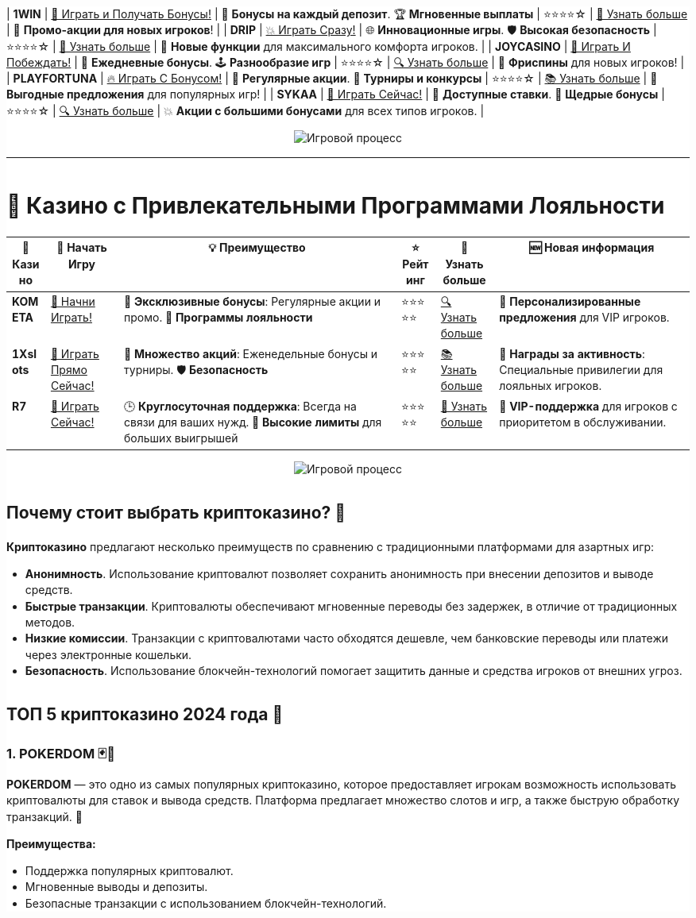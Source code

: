 | **1WIN**        | [🎰 Играть и Получать Бонусы!](https://brandplay.link/smXVpBbG) | 🤑 **Бонусы на каждый депозит**. 🏆 **Мгновенные выплаты** | ⭐⭐⭐⭐☆ | [📖 Узнать больше](https://brandplay.link/smXVpBbG) | 🎉 **Промо-акции для новых игроков**! |
| **DRIP**        | [💥 Играть Сразу!](https://drp-ircp01.com/c07e6a3db) | 🌐 **Инновационные игры**. 🛡️ **Высокая безопасность** | ⭐⭐⭐⭐☆ | [🔎 Узнать больше](https://drp-ircp01.com/c07e6a3db) | 🔧 **Новые функции** для максимального комфорта игроков. |
| **JOYCASINO**   | [🎰 Играть И Побеждать!](https://rpc30.call2me.pro/?/ru/registration?apkpop=0&partner=p24970p3291217pc98f) | 🎁 **Ежедневные бонусы**. 🕹️ **Разнообразие игр** | ⭐⭐⭐⭐☆ | [🔍 Узнать больше](https://rpc30.call2me.pro/?/ru/registration?apkpop=0&partner=p24970p3291217pc98f) | 🎉 **Фриспины** для новых игроков! |
| **PLAYFORTUNA** | [🔥 Играть С Бонусом!](https://fortunapromo.net/alt/playfortuna/registration?0dc4a9362a71feb7e3f165fb8e766f70) | 🎉 **Регулярные акции**. 🏅 **Турниры и конкурсы** | ⭐⭐⭐⭐☆ | [📚 Узнать больше](https://fortunapromo.net/alt/playfortuna/registration?0dc4a9362a71feb7e3f165fb8e766f70) | 🎯 **Выгодные предложения** для популярных игр! |
| **SYKAA**       | [💸 Играть Сейчас!](https://s-two-way.com/?source=linkb2&pid=30697) | 💸 **Доступные ставки**. 🎁 **Щедрые бонусы** | ⭐⭐⭐⭐☆ | [🔍 Узнать больше](https://s-two-way.com/?source=linkb2&pid=30697) | 💥 **Акции с большими бонусами** для всех типов игроков. |

<div align="center"> <img src="https://schaeffers-cdn.s3.amazonaws.com/images/default-source/schaeffers-cdn-images/default-images/sectors/bigstock-casino-gambling-concept-with-f-369012793.jpg?sfvrsn=493ad806_4" alt="Игровой процесс" width="70%"> </div>

---
# 💸 Казино с Привлекательными Программами Лояльности

| 🎲 **Казино** | 🔗 **Начать Игру** | 💡 **Преимущество** | ⭐ **Рейтинг** | 🔗 **Узнать больше** | 🆕 **Новая информация** |
|--------------|---------------------|---------------------|----------------|----------------------|-------------------------|
| **KOMETA**    | [🎯 Начни Играть!](https://brandplay.link/8ZymQJV8) | 🎁 **Эксклюзивные бонусы**: Регулярные акции и промо. 🔄 **Программы лояльности** | ⭐⭐⭐⭐⭐ | [🔍 Узнать больше](https://brandplay.link/8ZymQJV8) | 🌟 **Персонализированные предложения** для VIP игроков. |
| **1Xslots**   | [🏅 Играть Прямо Сейчас!](https://brandplay.link/hSB1khtr) | 🎉 **Множество акций**: Еженедельные бонусы и турниры. 🛡️ **Безопасность** | ⭐⭐⭐⭐⭐ | [📚 Узнать больше](https://brandplay.link/hSB1khtr) | 🏅 **Награды за активность**: Специальные привилегии для лояльных игроков. |
| **R7**        | [🚀 Играть Сейчас!](https://brandplay.link/bMd3Yjsw) | 🕒 **Круглосуточная поддержка**: Всегда на связи для ваших нужд. 💸 **Высокие лимиты** для больших выигрышей | ⭐⭐⭐⭐⭐ | [📖 Узнать больше](https://brandplay.link/bMd3Yjsw) | 💬 **VIP-поддержка** для игроков с приоритетом в обслуживании. |

<div align="center"> <img src="https://i.ytimg.com/vi/BGgLz9g2ru8/maxresdefault.jpg" alt="Игровой процесс" width="70%"> </div>

## Почему стоит выбрать **криптоказино**? 🔑

**Криптоказино** предлагают несколько преимуществ по сравнению с традиционными платформами для азартных игр:

- **Анонимность**. Использование криптовалют позволяет сохранить анонимность при внесении депозитов и выводе средств.
- **Быстрые транзакции**. Криптовалюты обеспечивают мгновенные переводы без задержек, в отличие от традиционных методов.
- **Низкие комиссии**. Транзакции с криптовалютами часто обходятся дешевле, чем банковские переводы или платежи через электронные кошельки.
- **Безопасность**. Использование блокчейн-технологий помогает защитить данные и средства игроков от внешних угроз.

## ТОП 5 **криптоказино** 2024 года 🌟

### 1. **POKERDOM** 🃏💎

**POKERDOM** — это одно из самых популярных криптоказино, которое предоставляет игрокам возможность использовать криптовалюты для ставок и вывода средств. Платформа предлагает множество слотов и игр, а также быструю обработку транзакций. 🚀

**Преимущества:**
- Поддержка популярных криптовалют.
- Мгновенные выводы и депозиты.
- Безопасные транзакции с использованием блокчейн-технологий.
